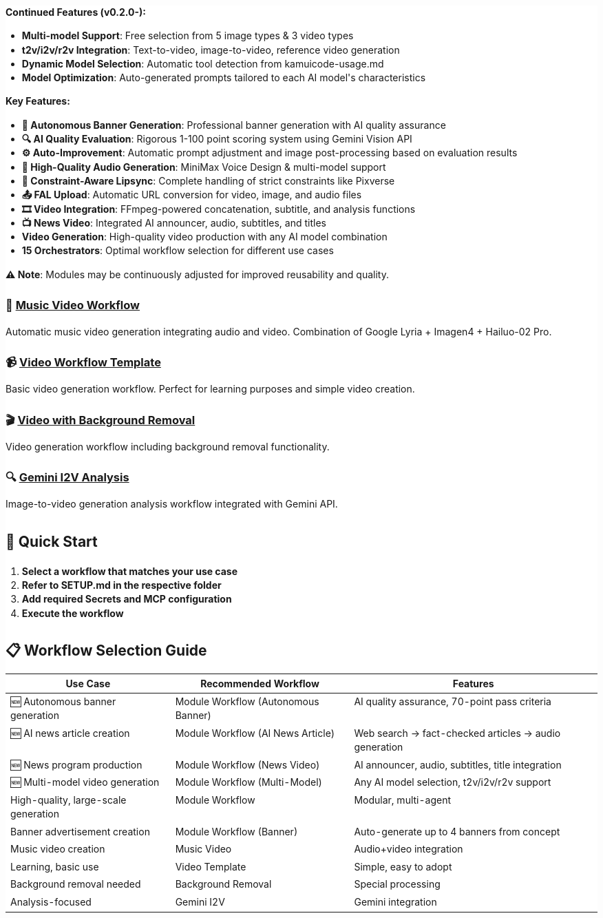 **Continued Features (v0.2.0-):**
- **Multi-model Support**: Free selection from 5 image types & 3 video types
- **t2v/i2v/r2v Integration**: Text-to-video, image-to-video, reference video generation
- **Dynamic Model Selection**: Automatic tool detection from kamuicode-usage.md
- **Model Optimization**: Auto-generated prompts tailored to each AI model's characteristics

**Key Features:**
- **🎨 Autonomous Banner Generation**: Professional banner generation with AI quality assurance
- **🔍 AI Quality Evaluation**: Rigorous 1-100 point scoring system using Gemini Vision API
- **⚙️ Auto-Improvement**: Automatic prompt adjustment and image post-processing based on evaluation results
- **🎤 High-Quality Audio Generation**: MiniMax Voice Design & multi-model support
- **👄 Constraint-Aware Lipsync**: Complete handling of strict constraints like Pixverse
- **📤 FAL Upload**: Automatic URL conversion for video, image, and audio files
- **🎞️ Video Integration**: FFmpeg-powered concatenation, subtitle, and analysis functions
- **📺 News Video**: Integrated AI announcer, audio, subtitles, and titles
- **Video Generation**: High-quality video production with any AI model combination
- **15 Orchestrators**: Optimal workflow selection for different use cases

**⚠️ Note**: Modules may be continuously adjusted for improved reusability and quality.

### 🎵 [Music Video Workflow](./music-video-workflow/)
Automatic music video generation integrating audio and video. Combination of Google Lyria + Imagen4 + Hailuo-02 Pro.

### 📹 [Video Workflow Template](./video-workflow-template/)
Basic video generation workflow. Perfect for learning purposes and simple video creation.

### 🎬 [Video with Background Removal](./video-background-removal-workflow/)
Video generation workflow including background removal functionality.

### 🔍 [Gemini I2V Analysis](./gemini-i2v-workflow/)
Image-to-video generation analysis workflow integrated with Gemini API.

## 🚀 Quick Start

1. **Select a workflow that matches your use case**
2. **Refer to SETUP.md in the respective folder**
3. **Add required Secrets and MCP configuration**
4. **Execute the workflow**

## 📋 Workflow Selection Guide

| Use Case | Recommended Workflow | Features |
|----------|---------------------|----------|
| 🆕 Autonomous banner generation | Module Workflow (Autonomous Banner) | AI quality assurance, 70-point pass criteria |
| 🆕 AI news article creation | Module Workflow (AI News Article) | Web search → fact-checked articles → audio generation |
| 🆕 News program production | Module Workflow (News Video) | AI announcer, audio, subtitles, title integration |
| 🆕 Multi-model video generation | Module Workflow (Multi-Model) | Any AI model selection, t2v/i2v/r2v support |
| High-quality, large-scale generation | Module Workflow | Modular, multi-agent |
| Banner advertisement creation | Module Workflow (Banner) | Auto-generate up to 4 banners from concept |
| Music video creation | Music Video | Audio+video integration |
| Learning, basic use | Video Template | Simple, easy to adopt |
| Background removal needed | Background Removal | Special processing |
| Analysis-focused | Gemini I2V | Gemini integration |
